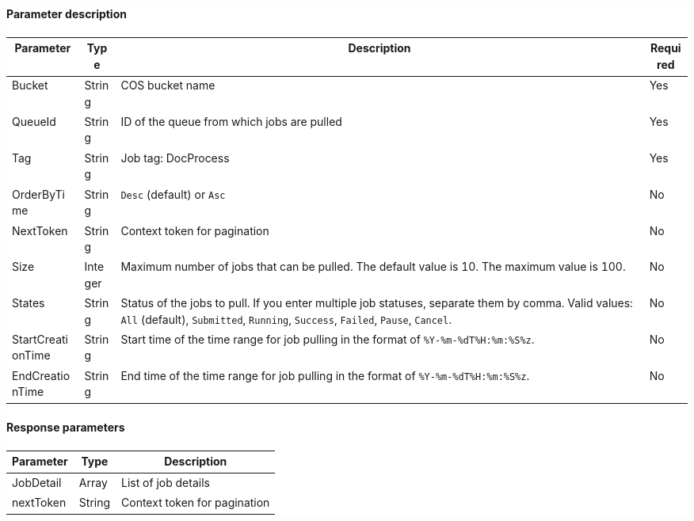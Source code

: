 #### Parameter description

| Parameter | Type | Description | Required |
| ------------------ | ------- | -------------------------------------------------------- | --------- |
| Bucket            | String  | COS bucket name                                               | Yes |
| QueueId           | String  | ID of the queue from which jobs are pulled      | Yes |
| Tag               | String  | Job tag: DocProcess                                       | Yes |
| OrderByTime       | String  | `Desc` (default) or `Asc`                                   | No |
| NextToken         | String  | Context token for pagination                   | No |
| Size              | Integer | Maximum number of jobs that can be pulled. The default value is 10. The maximum value is 100.                        | No |
| States            | String  | Status of the jobs to pull. If you enter multiple job statuses, separate them by comma. Valid values: `All` (default), `Submitted`, `Running`, `Success`, `Failed`, `Pause`, `Cancel`. | No |
| StartCreationTime | String  | Start time of the time range for job pulling in the format of `%Y-%m-%dT%H:%m:%S%z`.  | No |
| EndCreationTime   | String  | End time of the time range for job pulling in the format of `%Y-%m-%dT%H:%m:%S%z`.  | No |


#### Response parameters

| Parameter | Type | Description |
| ---------------- | ------------------ | ------------------ |
| JobDetail | Array | List of job details       |
| nextToken | String     | Context token for pagination |
